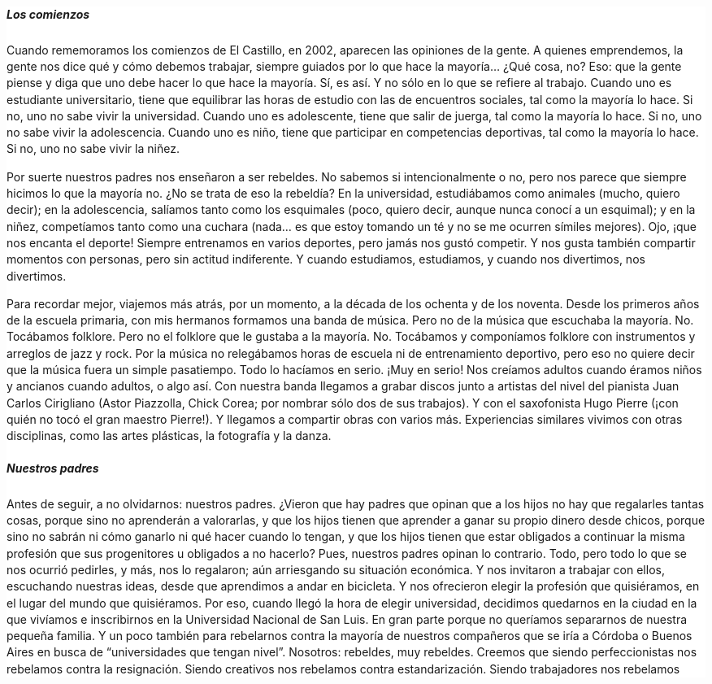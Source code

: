 ##### Los comienzos

Cuando rememoramos los comienzos de El Castillo, en 2002, aparecen las
opiniones de la gente. A quienes emprendemos, la gente nos dice qué y
cómo debemos trabajar, siempre guiados por lo que hace la mayoría… ¿Qué
cosa, no? Eso: que la gente piense y diga que uno debe hacer lo que hace
la mayoría. Sí, es así. Y no sólo en lo que se refiere al trabajo.
Cuando uno es estudiante universitario, tiene que equilibrar las horas
de estudio con las de encuentros sociales, tal como la mayoría lo hace.
Si no, uno no sabe vivir la universidad. Cuando uno es adolescente,
tiene que salir de juerga, tal como la mayoría lo hace. Si no, uno no
sabe vivir la adolescencia. Cuando uno es niño, tiene que participar en
competencias deportivas, tal como la mayoría lo hace. Si no, uno no sabe
vivir la niñez.

Por suerte nuestros padres nos enseñaron a ser rebeldes. No sabemos si
intencionalmente o no, pero nos parece que siempre hicimos lo que la
mayoría no. ¿No se trata de eso la rebeldía? En la universidad,
estudiábamos como animales (mucho, quiero decir); en la adolescencia,
salíamos tanto como los esquimales (poco, quiero decir, aunque nunca
conocí a un esquimal); y en la niñez, competíamos tanto como una cuchara
(nada… es que estoy tomando un té y no se me ocurren símiles mejores).
Ojo, ¡que nos encanta el deporte! Siempre entrenamos en varios deportes,
pero jamás nos gustó competir. Y nos gusta también compartir momentos
con personas, pero sin actitud indiferente. Y cuando estudiamos,
estudiamos, y cuando nos divertimos, nos divertimos.

Para recordar mejor, viajemos más atrás, por un momento, a la década de
los ochenta y de los noventa. Desde los primeros años de la escuela
primaria, con mis hermanos formamos una banda de música. Pero no de la
música que escuchaba la mayoría. No. Tocábamos folklore. Pero no el
folklore que le gustaba a la mayoría. No. Tocábamos y componíamos
folklore con instrumentos y arreglos de jazz y rock. Por la música no
relegábamos horas de escuela ni de entrenamiento deportivo, pero eso no
quiere decir que la música fuera un simple pasatiempo. Todo lo hacíamos
en serio. ¡Muy en serio! Nos creíamos adultos cuando éramos niños y
ancianos cuando adultos, o algo así. Con nuestra banda llegamos a grabar
discos junto a artistas del nivel del pianista Juan Carlos Cirigliano
(Astor Piazzolla, Chick Corea; por nombrar sólo dos de sus trabajos). Y con
el saxofonista Hugo Pierre (¡con quién no tocó el gran maestro Pierre!).
Y llegamos a compartir obras con varios más. Experiencias similares vivimos con
otras disciplinas, como las artes plásticas, la fotografía y la danza.

##### Nuestros padres

Antes de seguir, a no olvidarnos: nuestros padres. ¿Vieron que hay
padres que opinan que a los hijos no hay que regalarles tantas cosas,
porque sino no aprenderán a valorarlas, y que los hijos tienen que
aprender a ganar su propio dinero desde chicos, porque sino no sabrán ni
cómo ganarlo ni qué hacer cuando lo tengan, y que los hijos tienen que
estar obligados a continuar la misma profesión que sus progenitores u
obligados a no hacerlo? Pues, nuestros padres opinan lo contrario. Todo,
pero todo lo que se nos ocurrió pedirles, y más, nos lo regalaron; aún
arriesgando su situación económica. Y nos invitaron a trabajar con
ellos, escuchando nuestras ideas, desde que aprendimos a andar en
bicicleta. Y nos ofrecieron elegir la profesión que quisiéramos, en el
lugar del mundo que quisiéramos. Por eso, cuando llegó la hora de elegir
universidad, decidimos quedarnos en la ciudad en la que vivíamos e
inscribirnos en la Universidad Nacional de San Luis. En gran parte
porque no queríamos separarnos de nuestra pequeña familia. Y un poco
también para rebelarnos contra la mayoría de nuestros compañeros que se
iría a Córdoba o Buenos Aires en busca de “universidades que tengan
nivel”. Nosotros: rebeldes, muy rebeldes. Creemos que siendo
perfeccionistas nos rebelamos contra la resignación. Siendo creativos
nos rebelamos contra estandarización. Siendo trabajadores nos rebelamos